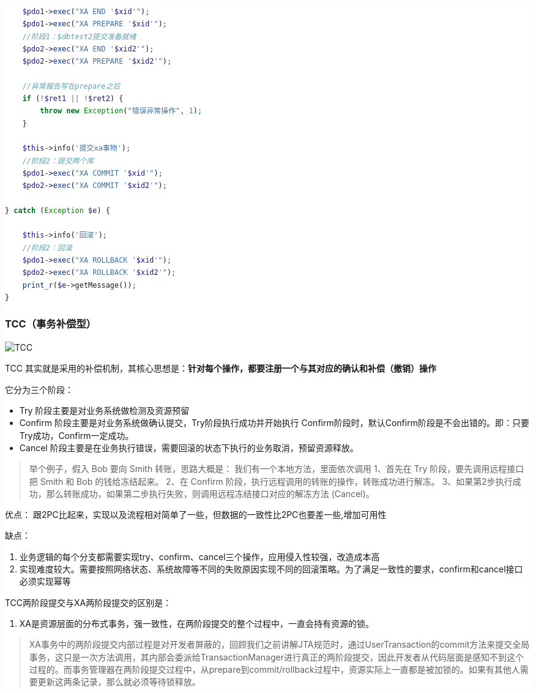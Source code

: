 ```php
    $pdo1->exec("XA END '$xid'");
    $pdo1->exec("XA PREPARE '$xid'");
    //阶段1：$dbtest2提交准备就绪
    $pdo2->exec("XA END '$xid2'");
    $pdo2->exec("XA PREPARE '$xid2'");

    //异常报告写在prepare之后
    if (!$ret1 || !$ret2) {
        throw new Exception("错误异常操作", 1);
    }

    $this->info('提交xa事物');
    //阶段2：提交两个库
    $pdo1->exec("XA COMMIT '$xid'");
    $pdo2->exec("XA COMMIT '$xid2'");

} catch (Exception $e) {

    $this->info('回滚');
    //阶段2：回滚
    $pdo1->exec("XA ROLLBACK '$xid'");
    $pdo2->exec("XA ROLLBACK '$xid2'");
    print_r($e->getMessage());
}
```

### TCC（事务补偿型）

![TCC](https://wx4.sinaimg.cn/mw690/6972aca8ly1fz8gszyj0lj20ns0bldhs.jpg)

TCC 其实就是采用的补偿机制，其核心思想是：**针对每个操作，都要注册一个与其对应的确认和补偿（撤销）操作**

它分为三个阶段：
- Try 阶段主要是对业务系统做检测及资源预留
- Confirm 阶段主要是对业务系统做确认提交，Try阶段执行成功并开始执行 Confirm阶段时，默认Confirm阶段是不会出错的。即：只要Try成功，Confirm一定成功。
- Cancel 阶段主要是在业务执行错误，需要回滚的状态下执行的业务取消，预留资源释放。

> 举个例子，假入 Bob 要向 Smith 转账，思路大概是：
> 我们有一个本地方法，里面依次调用
> 1、首先在 Try 阶段，要先调用远程接口把 Smith 和 Bob 的钱给冻结起来。
> 2、在 Confirm 阶段，执行远程调用的转账的操作，转账成功进行解冻。
> 3、如果第2步执行成功，那么转账成功，如果第二步执行失败，则调用远程冻结接口对应的解冻方法 (Cancel)。

优点： 跟2PC比起来，实现以及流程相对简单了一些，但数据的一致性比2PC也要差一些,增加可用性

缺点： 
1. 业务逻辑的每个分支都需要实现try、confirm、cancel三个操作，应用侵入性较强，改造成本高
2. 实现难度较大。需要按照网络状态、系统故障等不同的失败原因实现不同的回滚策略。为了满足一致性的要求，confirm和cancel接口必须实现幂等

TCC两阶段提交与XA两阶段提交的区别是：
1. XA是资源层面的分布式事务，强一致性，在两阶段提交的整个过程中，一直会持有资源的锁。

> XA事务中的两阶段提交内部过程是对开发者屏蔽的，回顾我们之前讲解JTA规范时，通过UserTransaction的commit方法来提交全局事务，这只是一次方法调用，其内部会委派给TransactionManager进行真正的两阶段提交，因此开发者从代码层面是感知不到这个过程的。而事务管理器在两阶段提交过程中，从prepare到commit/rollback过程中，资源实际上一直都是被加锁的。如果有其他人需要更新这两条记录，那么就必须等待锁释放。
